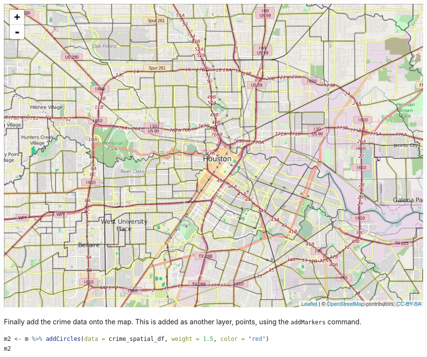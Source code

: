 ![Leaflet Polygons](figures/leaflet-polygons.png)

Finally add the crime data onto the map. This is added as another layer, points, using the `addMarkers` command.

``` r
m2 <- m %>% addCircles(data = crime_spatial_df, weight = 1.5, color = "red")
m2
```
